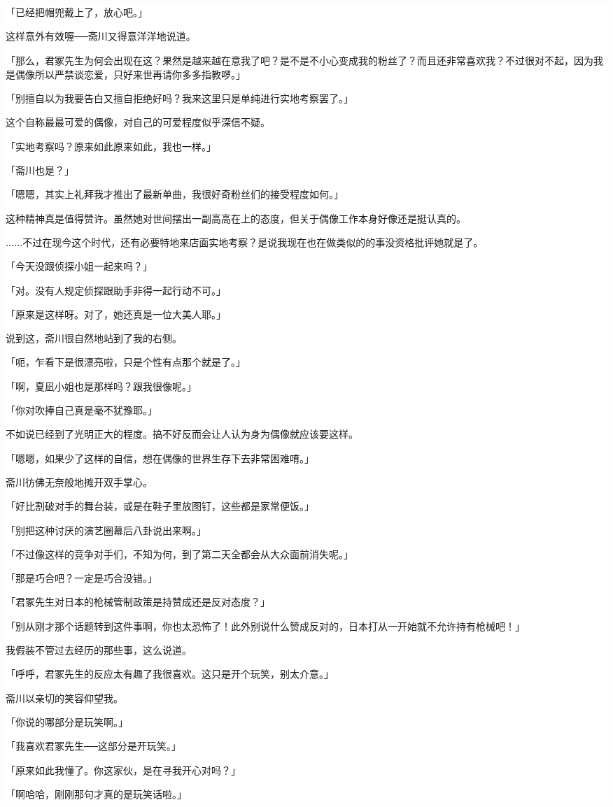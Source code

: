 「已经把帽兜戴上了，放心吧。」

这样意外有效喔──斋川又得意洋洋地说道。

「那么，君冢先生为何会出现在这？果然是越来越在意我了吧？是不是不小心变成我的粉丝了？而且还非常喜欢我？不过很对不起，因为我是偶像所以严禁谈恋爱，只好来世再请你多多指教啰。」

「别擅自以为我要告白又擅自拒绝好吗？我来这里只是单纯进行实地考察罢了。」

这个自称最最可爱的偶像，对自己的可爱程度似乎深信不疑。

「实地考察吗？原来如此原来如此，我也一样。」

「斋川也是？」

「嗯嗯，其实上礼拜我才推出了最新单曲，我很好奇粉丝们的接受程度如何。」

这种精神真是值得赞许。虽然她对世间摆出一副高高在上的态度，但关于偶像工作本身好像还是挺认真的。

……不过在现今这个时代，还有必要特地来店面实地考察？是说我现在也在做类似的的事没资格批评她就是了。

「今天没跟侦探小姐一起来吗？」

「对。没有人规定侦探跟助手非得一起行动不可。」

「原来是这样呀。对了，她还真是一位大美人耶。」

说到这，斋川很自然地站到了我的右侧。

「呃，乍看下是很漂亮啦，只是个性有点那个就是了。」

「啊，夏凪小姐也是那样吗？跟我很像呢。」

「你对吹捧自己真是毫不犹豫耶。」

不如说已经到了光明正大的程度。搞不好反而会让人认为身为偶像就应该要这样。

「嗯嗯，如果少了这样的自信，想在偶像的世界生存下去非常困难唷。」

斋川彷佛无奈般地摊开双手掌心。

「好比割破对手的舞台装，或是在鞋子里放图钉，这些都是家常便饭。」

「别把这种讨厌的演艺圈幕后八卦说出来啊。」

「不过像这样的竞争对手们，不知为何，到了第二天全都会从大众面前消失呢。」

「那是巧合吧？一定是巧合没错。」

「君冢先生对日本的枪械管制政策是持赞成还是反对态度？」

「别从刚才那个话题转到这件事啊，你也太恐怖了！此外别说什么赞成反对的，日本打从一开始就不允许持有枪械吧！」

我假装不管过去经历的那些事，这么说道。

「呼呼，君冢先生的反应太有趣了我很喜欢。这只是开个玩笑，别太介意。」

斋川以亲切的笑容仰望我。

「你说的哪部分是玩笑啊。」

「我喜欢君冢先生──这部分是开玩笑。」

「原来如此我懂了。你这家伙，是在寻我开心对吗？」

「啊哈哈，刚刚那句才真的是玩笑话啦。」
